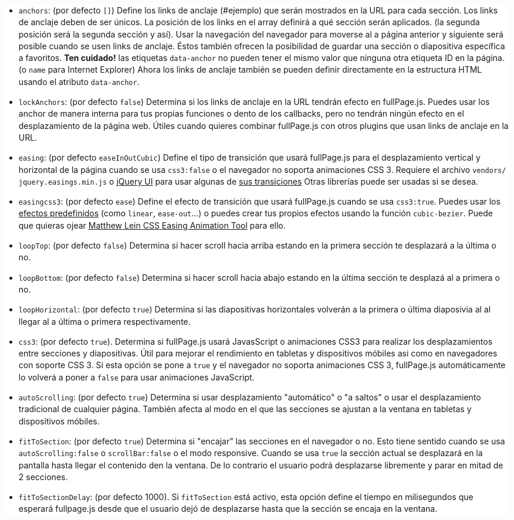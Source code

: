 - `anchors`: (por defecto  `[]`) Define los links de anclaje (#ejemplo) que serán mostrados en la URL para cada sección. Los links de anclaje deben de ser únicos. La posición de los links en el array definirá a qué sección serán aplicados. (la segunda posición será la segunda sección y así). Usar la navegación del navegador para moverse al a página anterior y siguiente será posible cuando se usen links de anclaje. Éstos también ofrecen la posibilidad de guardar una sección o diapositiva específica a favoritos. **Ten cuidado!** las etiquetas `data-anchor` no pueden tener el mismo valor que ninguna otra etiqueta ID en la página. (o `name` para Internet Explorer)
Ahora los links de anclaje también se pueden definir directamente en la estructura HTML usando el atributo `data-anchor`.

- `lockAnchors`: (por defecto  `false`) Determina si los links de anclaje en la URL tendrán efecto en fullPage.js. Puedes usar los anchor de manera interna para tus propias funciones o dento de los callbacks, pero no tendrán ningún efecto en el desplazamiento de la página web. Útiles cuando quieres combinar fullPage.js con otros plugins que usan links de anclaje en la URL.

- `easing`: (por defecto  `easeInOutCubic`) Define el tipo de transición que usará fullPage.js para el desplazamiento vertical y horizontal de la página cuando se usa `css3:false` o el navegador no soporta animaciones CSS 3.
Requiere el archivo `vendors/jquery.easings.min.js` o [jQuery UI](http://jqueryui.com/) para usar algunas de [sus transiciones](http://api.jqueryui.com/easings/)
Otras librerías puede ser usadas si se desea.

- `easingcss3`: (por defecto  `ease`) Define el efecto de transición que usará fullPage.js cuando se usa `css3:true`. Puedes usar los [efectos predefinidos](http://www.w3schools.com/cssref/css3_pr_transition-timing-function.asp) (como `linear`, `ease-out`...) o puedes crear tus propios efectos usando la función `cubic-bezier`. Puede que quieras ojear [Matthew Lein CSS Easing Animation Tool](http://matthewlein.com/ceaser/) para ello.

- `loopTop`: (por defecto  `false`) Determina si hacer scroll hacia arriba estando en la primera sección te desplazará a la última o no.

- `loopBottom`: (por defecto  `false`) Determina si hacer scroll hacia abajo estando en la última sección te desplazá al a primera o no.

- `loopHorizontal`: (por defecto  `true`) Determina si las diapositivas horizontales volverán a la primera o última diaposivia al al llegar al a última o primera respectivamente. 

- `css3`: (por defecto  `true`). Determina si fullPage.js usará JavasScript o animaciones CSS3 para realizar los desplazamientos entre secciones y diapositivas. Útil para mejorar el rendimiento en tabletas y dispositivos móbiles asi como en navegadores con soporte CSS 3. Si esta opción se pone a `true` y el navegador no soporta animaciones CSS 3, fullPage.js automáticamente lo volverá a poner a `false` para usar animaciones JavaScript.

- `autoScrolling`: (por defecto  `true`) Determina si usar desplazamiento "automático" o "a saltos" o usar el desplazamiento tradicional de cualquier página. También afecta al modo en el que las secciones se ajustan a la ventana en tabletas y dispositivos móbiles.

- `fitToSection`: (por defecto  `true`) Determina si "encajar" las secciones en el navegador o no. Esto tiene sentido cuando se usa `autoScrolling:false` o `scrollBar:false` o el modo responsive. Cuando se usa `true` la sección actual se desplazará en la pantalla hasta llegar el contenido den la ventana. De lo contrario el usuario podrá desplazarse libremente y parar en mitad de 2 secciones.

- `fitToSectionDelay`: (por defecto  1000). Si `fitToSection` está activo, esta opción define el tiempo en milisegundos que esperará fullpage.js desde que el usuario dejó de desplazarse hasta que la sección se encaja en la ventana. 
